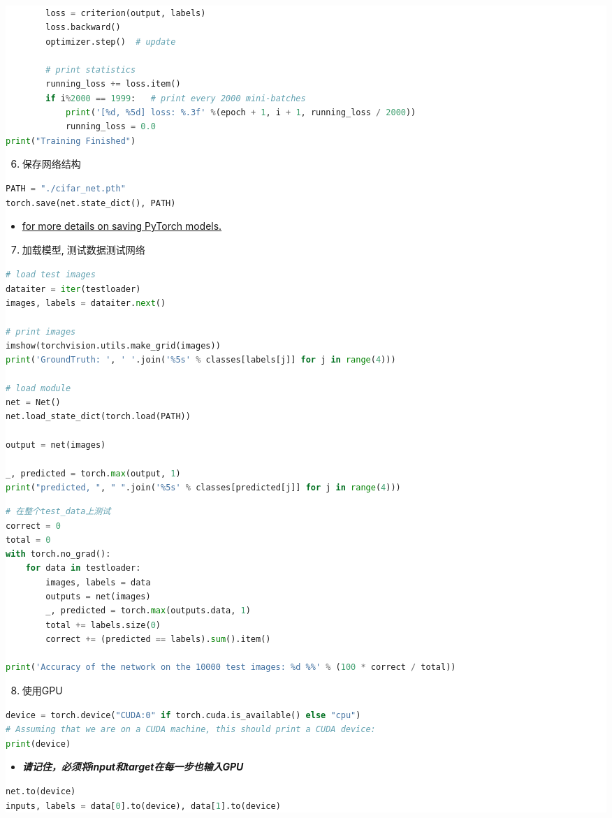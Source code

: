    ```python
           loss = criterion(output, labels)
           loss.backward()
           optimizer.step()  # update
           
           # print statistics
           running_loss += loss.item()
           if i%2000 == 1999:   # print every 2000 mini-batches
               print('[%d, %5d] loss: %.3f' %(epoch + 1, i + 1, running_loss / 2000))
               running_loss = 0.0  
   print("Training Finished")
   ```
   6. 保存网络结构
   ```python
   PATH = "./cifar_net.pth"
   torch.save(net.state_dict(), PATH)
   ```
   + [for more details on saving PyTorch models.](https://pytorch.org/docs/stable/notes/serialization.html)
   7. 加载模型, 测试数据测试网络
   ```python
   # load test images
   dataiter = iter(testloader)
   images, labels = dataiter.next()
   
   # print images
   imshow(torchvision.utils.make_grid(images))
   print('GroundTruth: ', ' '.join('%5s' % classes[labels[j]] for j in range(4)))
   
   # load module
   net = Net()
   net.load_state_dict(torch.load(PATH))
   
   output = net(images)
   
   _, predicted = torch.max(output, 1)
   print("predicted, ", " ".join('%5s' % classes[predicted[j]] for j in range(4)))
   ```

   ```python
   # 在整个test_data上测试
   correct = 0
   total = 0
   with torch.no_grad():
       for data in testloader:
           images, labels = data
           outputs = net(images)
           _, predicted = torch.max(outputs.data, 1)
           total += labels.size(0)
           correct += (predicted == labels).sum().item()

   print('Accuracy of the network on the 10000 test images: %d %%' % (100 * correct / total))
   ```
   8. 使用GPU
   ```python
   device = torch.device("CUDA:0" if torch.cuda.is_available() else "cpu")
   # Assuming that we are on a CUDA machine, this should print a CUDA device:
   print(device) 
   ```
   + ***请记住，必须将input和target在每一步也输入GPU***
   ```python
   net.to(device)
   inputs, labels = data[0].to(device), data[1].to(device)
   ```
   